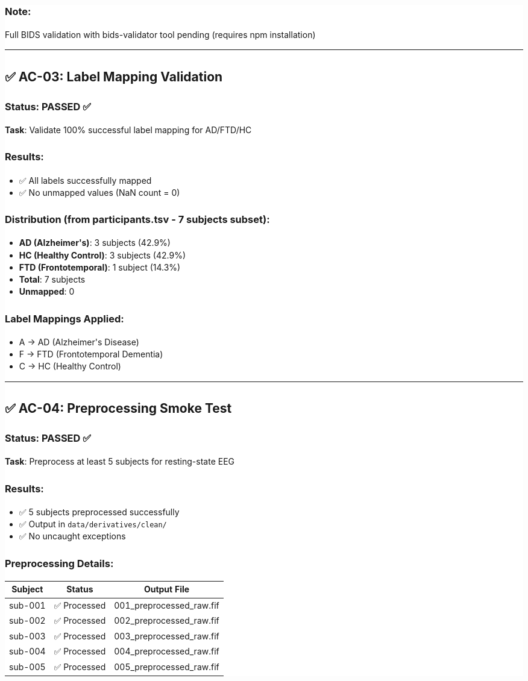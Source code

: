 ### Note:
Full BIDS validation with bids-validator tool pending (requires npm installation)

---

## ✅ AC-03: Label Mapping Validation

### Status: **PASSED** ✅

**Task**: Validate 100% successful label mapping for AD/FTD/HC

### Results:
- ✅ All labels successfully mapped
- ✅ No unmapped values (NaN count = 0)

### Distribution (from participants.tsv - 7 subjects subset):
- **AD (Alzheimer's)**: 3 subjects (42.9%)
- **HC (Healthy Control)**: 3 subjects (42.9%)
- **FTD (Frontotemporal)**: 1 subject (14.3%)
- **Total**: 7 subjects
- **Unmapped**: 0

### Label Mappings Applied:
- A → AD (Alzheimer's Disease)
- F → FTD (Frontotemporal Dementia)
- C → HC (Healthy Control)

---

## ✅ AC-04: Preprocessing Smoke Test

### Status: **PASSED** ✅

**Task**: Preprocess at least 5 subjects for resting-state EEG

### Results:
- ✅ 5 subjects preprocessed successfully
- ✅ Output in `data/derivatives/clean/`
- ✅ No uncaught exceptions

### Preprocessing Details:
| Subject | Status | Output File |
|---------|--------|-------------|
| sub-001 | ✅ Processed | 001_preprocessed_raw.fif |
| sub-002 | ✅ Processed | 002_preprocessed_raw.fif |
| sub-003 | ✅ Processed | 003_preprocessed_raw.fif |
| sub-004 | ✅ Processed | 004_preprocessed_raw.fif |
| sub-005 | ✅ Processed | 005_preprocessed_raw.fif |

